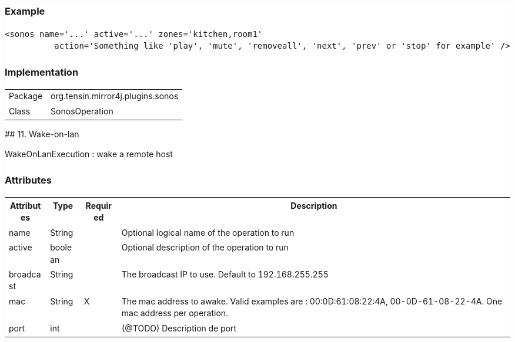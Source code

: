 
### Example

<pre>
&lt;sonos name='...' active='...' zones='kitchen,room1'
          action='Something like 'play', 'mute', 'removeall', 'next', 'prev' or 'stop' for example' /&gt;
</pre>

### Implementation

<table>
  <tr>
    <td>Package</td>
    <td>org.tensin.mirror4j.plugins.sonos</td>
  </tr>
  <tr>
    <td>Class</td>
    <td>SonosOperation</td>
  </tr>
</table>
## 11. Wake-on-lan<a name="11._Wake-on-lan"></a>

WakeOnLanExecution : wake a remote host

### Attributes

<table>
  <tr>
    <th><b>Attributes</b></th>
    <th><b>Type</b></th>
    <th><b>Required</b></th>
    <th><b>Description</b></th>
  </tr>
  <tr>
    <td>name</td>
    <td>String</td>
    <td>   </td>
    <td>Optional logical name of the operation to run</td>
  </tr>
  <tr>
    <td>active</td>
    <td>boolean</td>
    <td>   </td>
    <td>Optional description of the operation to run</td>
  </tr>
  <tr>
    <td>broadcast</td>
    <td>String</td>
    <td>   </td>
    <td>The broadcast IP to use. Default to 192.168.255.255</td>
  </tr>
  <tr>
    <td>mac</td>
    <td>String</td>
    <td> X </td>
    <td>The mac address to awake. Valid examples are : 00:0D:61:08:22:4A, 00-0D-61-08-22-4A. One mac address per operation.</td>
  </tr>
  <tr>
    <td>port</td>
    <td>int</td>
    <td>   </td>
    <td>(@TODO) Description de port</td>